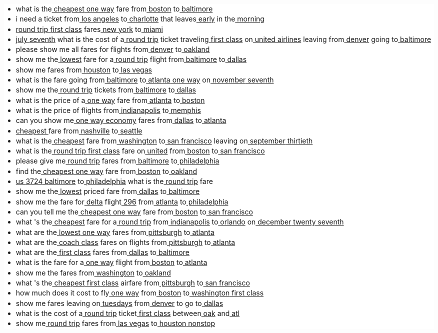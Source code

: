 - what is the[ cheapest](cost_relative)[ one way](round_trip) fare from[ boston](fromloc.city_name) to[ baltimore](toloc.city_name)
- i need a ticket from[ los angeles](fromloc.city_name) to[ charlotte](toloc.city_name) that leaves[ early](depart_time.period_mod) in the[ morning](depart_time.period_of_day)
- [round trip ](round_trip)[ first class](class_type) fares[ new york](fromloc.city_name) to[ miami](toloc.city_name)
- [july ](depart_date.month_name)[ seventh](depart_date.day_number) what is the cost of a[ round trip](round_trip) ticket traveling[ first class](class_type) on[ united airlines](airline_name) leaving from[ denver](fromloc.city_name) going to[ baltimore](toloc.city_name)
- please show me all fares for flights from[ denver](fromloc.city_name) to[ oakland](toloc.city_name)
- show me the[ lowest](cost_relative) fare for a[ round trip](round_trip) flight from[ baltimore](fromloc.city_name) to[ dallas](toloc.city_name)
- show me fares from[ houston](fromloc.city_name) to[ las vegas](toloc.city_name)
- what is the fare going from[ baltimore](fromloc.city_name) to[ atlanta](toloc.city_name)[ one way](round_trip) on[ november](depart_date.month_name)[ seventh](depart_date.day_number)
- show me the[ round trip](round_trip) tickets from[ baltimore](fromloc.city_name) to[ dallas](toloc.city_name)
- what is the price of a[ one way](round_trip) fare from[ atlanta](fromloc.city_name) to[ boston](toloc.city_name)
- what is the price of flights from[ indianapolis](fromloc.city_name) to[ memphis](toloc.city_name)
- can you show me[ one way](round_trip)[ economy](economy) fares from[ dallas](fromloc.city_name) to[ atlanta](toloc.city_name)
- [cheapest ](cost_relative)fare from[ nashville](fromloc.city_name) to[ seattle](toloc.city_name)
- what is the[ cheapest](cost_relative) fare from[ washington](fromloc.city_name) to[ san francisco](toloc.city_name) leaving on[ september](depart_date.month_name)[ thirtieth](depart_date.day_number)
- what is the[ round trip](round_trip)[ first class](class_type) fare on[ united](airline_name) from[ boston](fromloc.city_name) to[ san francisco](toloc.city_name)
- please give me[ round trip](round_trip) fares from[ baltimore](fromloc.city_name) to[ philadelphia](toloc.city_name)
- find the[ cheapest](cost_relative)[ one way](round_trip) fare from[ boston](fromloc.city_name) to[ oakland](toloc.city_name)
- [us ](airline_code)[ 3724](flight_number)[ baltimore](fromloc.city_name) to[ philadelphia](toloc.city_name) what is the[ round trip](round_trip) fare
- show me the[ lowest](cost_relative) priced fare from[ dallas](fromloc.city_name) to[ baltimore](toloc.city_name)
- show me the fare for[ delta](airline_name) flight[ 296](flight_number) from[ atlanta](fromloc.city_name) to[ philadelphia](toloc.city_name)
- can you tell me the[ cheapest](cost_relative)[ one way](round_trip) fare from[ boston](fromloc.city_name) to[ san francisco](toloc.city_name)
- what 's the[ cheapest](cost_relative) fare for a[ round trip](round_trip) from[ indianapolis](fromloc.city_name) to[ orlando](toloc.city_name) on[ december](depart_date.month_name)[ twenty seventh](depart_date.day_number)
- what are the[ lowest](cost_relative)[ one way](round_trip) fares from[ pittsburgh](fromloc.city_name) to[ atlanta](toloc.city_name)
- what are the[ coach class](class_type) fares on flights from[ pittsburgh](fromloc.city_name) to[ atlanta](toloc.city_name)
- what are the[ first class](class_type) fares from[ dallas](fromloc.city_name) to[ baltimore](toloc.city_name)
- what is the fare for a[ one way](round_trip) flight from[ boston](fromloc.city_name) to[ atlanta](toloc.city_name)
- show me the fares from[ washington](fromloc.city_name) to[ oakland](toloc.city_name)
- what 's the[ cheapest](cost_relative)[ first class](class_type) airfare from[ pittsburgh](fromloc.city_name) to[ san francisco](toloc.city_name)
- how much does it cost to fly[ one way](round_trip) from[ boston](fromloc.city_name) to[ washington](toloc.city_name)[ first class](class_type)
- show me fares leaving on[ tuesdays](depart_date.day_name) from[ denver](fromloc.city_name) to go to[ dallas](toloc.city_name)
- what is the cost of a[ round trip](round_trip) ticket[ first class](class_type) between[ oak](fromloc.airport_code) and[ atl](toloc.airport_code)
- show me[ round trip](round_trip) fares from[ las vegas](fromloc.city_name) to[ houston](toloc.city_name)[ nonstop](flight_stop)